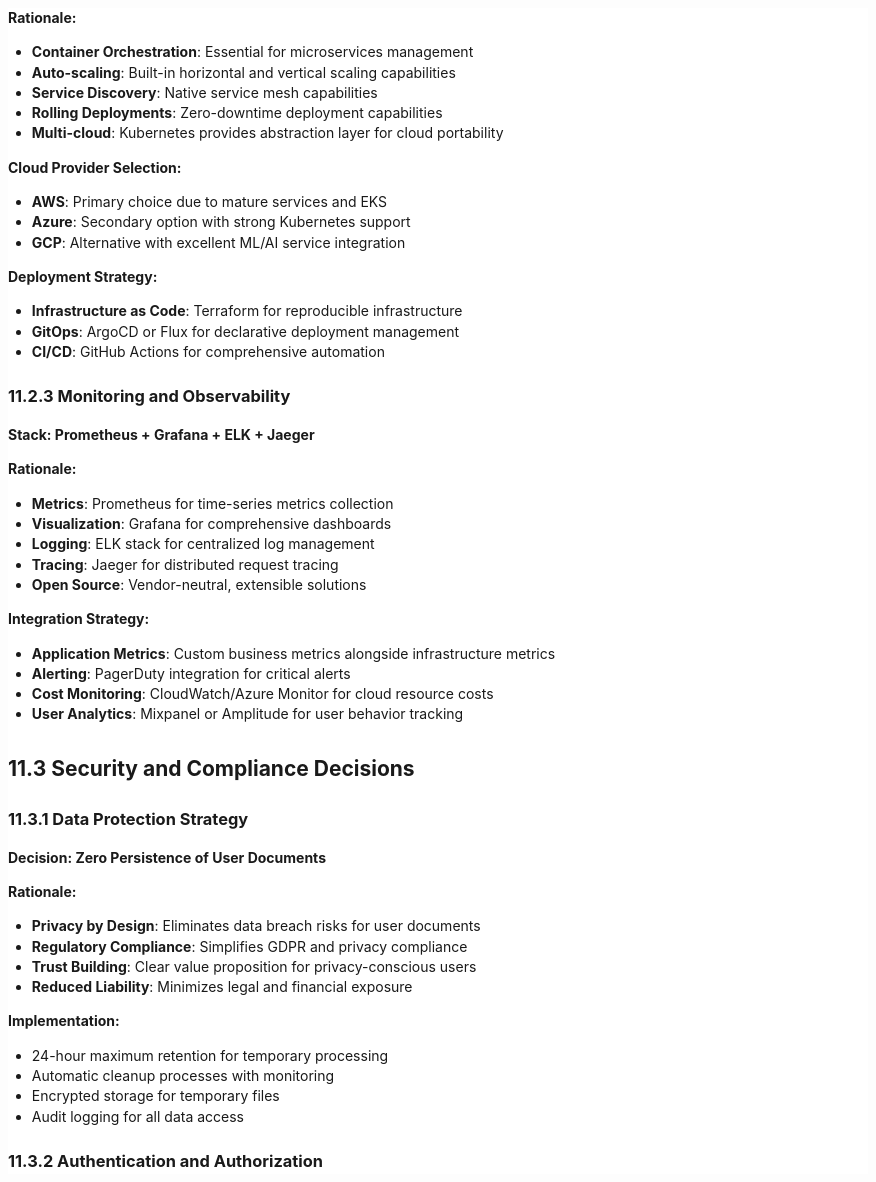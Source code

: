 **Rationale:**
- **Container Orchestration**: Essential for microservices management
- **Auto-scaling**: Built-in horizontal and vertical scaling capabilities
- **Service Discovery**: Native service mesh capabilities
- **Rolling Deployments**: Zero-downtime deployment capabilities
- **Multi-cloud**: Kubernetes provides abstraction layer for cloud portability

**Cloud Provider Selection:**
- **AWS**: Primary choice due to mature services and EKS
- **Azure**: Secondary option with strong Kubernetes support
- **GCP**: Alternative with excellent ML/AI service integration

**Deployment Strategy:**
- **Infrastructure as Code**: Terraform for reproducible infrastructure
- **GitOps**: ArgoCD or Flux for declarative deployment management
- **CI/CD**: GitHub Actions for comprehensive automation

### 11.2.3 Monitoring and Observability

**Stack: Prometheus + Grafana + ELK + Jaeger**

**Rationale:**
- **Metrics**: Prometheus for time-series metrics collection
- **Visualization**: Grafana for comprehensive dashboards
- **Logging**: ELK stack for centralized log management
- **Tracing**: Jaeger for distributed request tracing
- **Open Source**: Vendor-neutral, extensible solutions

**Integration Strategy:**
- **Application Metrics**: Custom business metrics alongside infrastructure metrics
- **Alerting**: PagerDuty integration for critical alerts
- **Cost Monitoring**: CloudWatch/Azure Monitor for cloud resource costs
- **User Analytics**: Mixpanel or Amplitude for user behavior tracking

## 11.3 Security and Compliance Decisions

### 11.3.1 Data Protection Strategy

**Decision: Zero Persistence of User Documents**

**Rationale:**
- **Privacy by Design**: Eliminates data breach risks for user documents
- **Regulatory Compliance**: Simplifies GDPR and privacy compliance
- **Trust Building**: Clear value proposition for privacy-conscious users
- **Reduced Liability**: Minimizes legal and financial exposure

**Implementation:**
- 24-hour maximum retention for temporary processing
- Automatic cleanup processes with monitoring
- Encrypted storage for temporary files
- Audit logging for all data access

### 11.3.2 Authentication and Authorization
